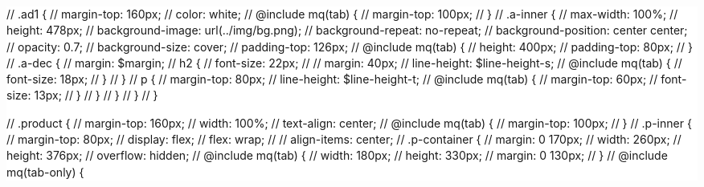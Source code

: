 // .ad1 {
//   margin-top: 160px;
//   color: white;
//   @include mq(tab) {
//     margin-top: 100px;
//   }
//   .a-inner {
//     max-width: 100%;
//     height: 478px;
//     background-image: url(../img/bg.png);
//     background-repeat: no-repeat;
//     background-position: center center;
//     opacity: 0.7;
//     background-size: cover;
//     padding-top: 126px;
//     @include mq(tab) {
//       height: 400px;
//       padding-top: 80px;
//     }
//     .a-dec {
//       margin: $margin;
//       h2 {
//         font-size: 22px;
//         // margin: 40px;
//         line-height: $line-height-s;
//         @include mq(tab) {
//           font-size: 18px;
//         }
//       }
//       p {
//         margin-top: 80px;
//         line-height: $line-height-t;
//         @include mq(tab) {
//           margin-top: 60px;
//           font-size: 13px;
//         }
//       }
//     }
//   }
// }

// .product {
//   margin-top: 160px;
//   width: 100%;
//   text-align: center;
//   @include mq(tab) {
//     margin-top: 100px;
//   }
//   .p-inner {
//     margin-top: 80px;
//     display: flex;
//     flex: wrap;
//     // align-items: center;
//     .p-container {
//       margin: 0 170px;
//       width: 260px;
//       height: 376px;
//       overflow: hidden;
//       @include mq(tab) {
//         width: 180px;
//         height: 330px;
//         margin: 0 130px;
//       }
//       @include mq(tab-only) {
